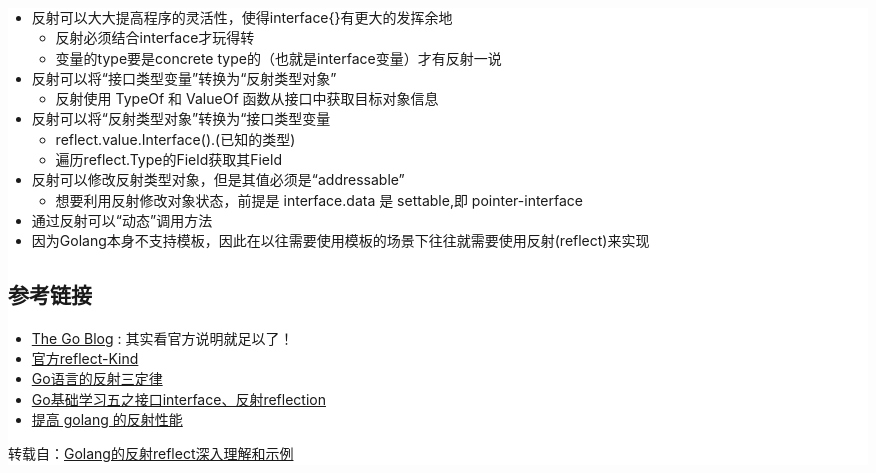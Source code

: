 - 反射可以大大提高程序的灵活性，使得interface{}有更大的发挥余地
  - 反射必须结合interface才玩得转
  - 变量的type要是concrete type的（也就是interface变量）才有反射一说
- 反射可以将“接口类型变量”转换为“反射类型对象”
  - 反射使用 TypeOf 和 ValueOf 函数从接口中获取目标对象信息
- 反射可以将“反射类型对象”转换为“接口类型变量
  - reflect.value.Interface().(已知的类型)
  - 遍历reflect.Type的Field获取其Field
- 反射可以修改反射类型对象，但是其值必须是“addressable”
  - 想要利用反射修改对象状态，前提是 interface.data 是 settable,即 pointer-interface
- 通过反射可以“动态”调用方法
- 因为Golang本身不支持模板，因此在以往需要使用模板的场景下往往就需要使用反射(reflect)来实现

## 参考链接

- [The Go Blog](https://link.juejin.im/?target=https%3A%2F%2Fblog.golang.org%2Flaws-of-reflection) : 其实看官方说明就足以了！
- [官方reflect-Kind](https://link.juejin.im/?target=https%3A%2F%2Fgolang.org%2Fpkg%2Freflect%2F%23Kind)
- [Go语言的反射三定律](https://link.juejin.im/?target=http%3A%2F%2Fwww.jb51.net%2Farticle%2F90021.htm)
- [Go基础学习五之接口interface、反射reflection](https://link.juejin.im/?target=https%3A%2F%2Fsegmentfault.com%2Fa%2F1190000011451232)
- [提高 golang 的反射性能](https://link.juejin.im/?target=https%3A%2F%2Fzhuanlan.zhihu.com%2Fp%2F25474088)



转载自：[Golang的反射reflect深入理解和示例](https://juejin.im/post/5a75a4fb5188257a82110544)